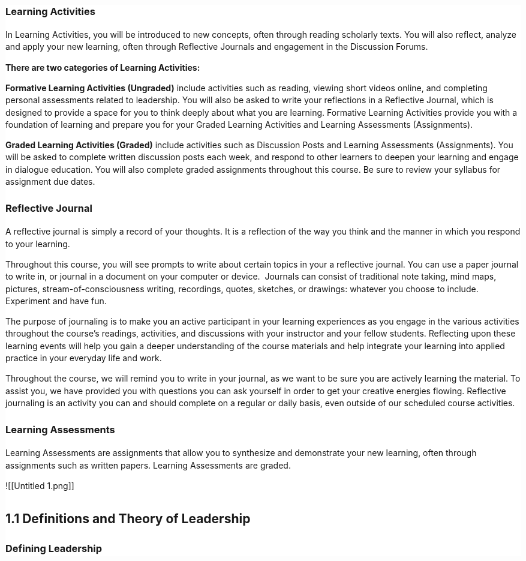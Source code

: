 ### **Learning Activities**

In Learning Activities, you will be introduced to new concepts, often through reading scholarly texts. You will also reflect, analyze and apply your new learning, often through Reflective Journals and engagement in the Discussion Forums.

**There are two categories of Learning Activities:**

**Formative Learning Activities (Ungraded)** include activities such as reading, viewing short videos online, and completing personal assessments related to leadership. You will also be asked to write your reflections in a Reflective Journal, which is designed to provide a space for you to think deeply about what you are learning. Formative Learning Activities provide you with a foundation of learning and prepare you for your Graded Learning Activities and Learning Assessments (Assignments).

**Graded Learning Activities (Graded)** include activities such as Discussion Posts and Learning Assessments (Assignments). You will be asked to complete written discussion posts each week, and respond to other learners to deepen your learning and engage in dialogue education. You will also complete graded assignments throughout this course. Be sure to review your syllabus for assignment due dates.

### **Reflective Journal**

A reflective journal is simply a record of your thoughts. It is a reflection of the way you think and the manner in which you respond to your learning.

Throughout this course, you will see prompts to write about certain topics in your a reflective journal. You can use a paper journal to write in, or journal in a document on your computer or device.  Journals can consist of traditional note taking, mind maps, pictures, stream-of-consciousness writing, recordings, quotes, sketches, or drawings: whatever you choose to include. Experiment and have fun.

The purpose of journaling is to make you an active participant in your learning experiences as you engage in the various activities throughout the course’s readings, activities, and discussions with your instructor and your fellow students. Reflecting upon these learning events will help you gain a deeper understanding of the course materials and help integrate your learning into applied practice in your everyday life and work.

Throughout the course, we will remind you to write in your journal, as we want to be sure you are actively learning the material. To assist you, we have provided you with questions you can ask yourself in order to get your creative energies flowing. Reflective journaling is an activity you can and should complete on a regular or daily basis, even outside of our scheduled course activities.

### **Learning Assessments**

Learning Assessments are assignments that allow you to synthesize and demonstrate your new learning, often through assignments such as written papers. Learning Assessments are graded.

![[Untitled 1.png]]

## **1.1 Definitions and Theory of Leadership**

### **Defining Leadership**
